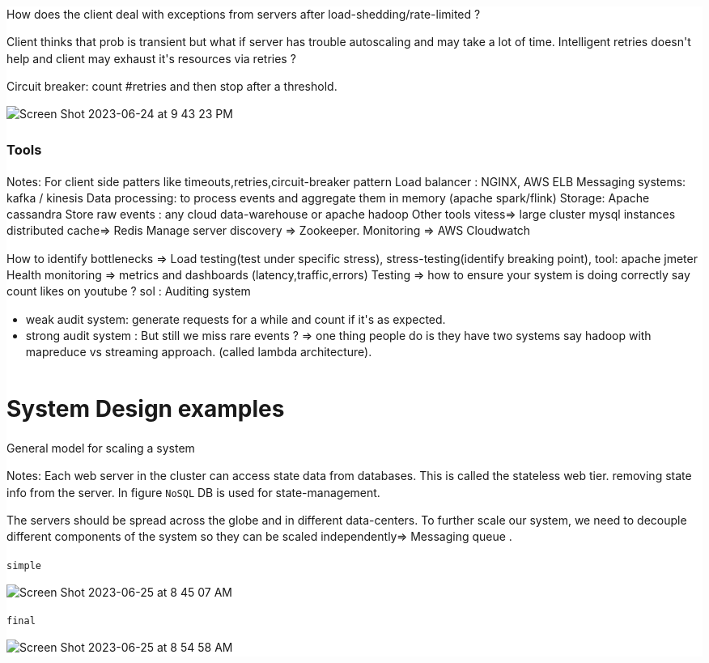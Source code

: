 How does the client deal with exceptions from servers after load-shedding/rate-limited ?

Client thinks that prob is transient but what if server has trouble autoscaling and may take a lot of time. Intelligent retries doesn't help and client may exhaust it's resources via retries ?

Circuit breaker: count #retries and then stop after a threshold.

<img width="478" alt="Screen Shot 2023-06-24 at 9 43 23 PM" src="https://github.com/vin136/Machine-Learning-Interview-Questions/assets/21222766/e986a081-c5d7-4ded-9d00-c059884e6961">

### Tools

Notes: 
For client side patters like timeouts,retries,circuit-breaker pattern
Load balancer : NGINX, AWS ELB
Messaging systems: kafka / kinesis
Data processing: to process events and aggregate them in memory (apache spark/flink)
Storage: Apache cassandra
Store raw events : any cloud data-warehouse or apache hadoop
Other tools
vitess=> large cluster mysql instances
distributed cache=> Redis
Manage server discovery => Zookeeper.
Monitoring => AWS Cloudwatch

How to identify bottlenecks => Load testing(test under specific stress), stress-testing(identify breaking point), tool: apache jmeter
Health monitoring => metrics and dashboards (latency,traffic,errors)
Testing => how to ensure your system is doing correctly say count likes on youtube ?
sol : Auditing system 
  - weak audit system: generate requests for a while and count if it's as expected.
  - strong audit system : But still we miss rare events ? => one thing people do is they have two systems say hadoop with mapreduce vs streaming approach. (called lambda architecture).



# System Design examples

General model for scaling a system


Notes: Each web server in the cluster can access state data from databases. This is called the stateless web tier. removing state info from the server. In figure `NoSQL` DB is used for state-management.

The servers should be spread across the globe and in different data-centers. To further scale our system, we need to decouple different components of the system so they can be scaled independently=> Messaging queue .

`simple`

<img width="703" alt="Screen Shot 2023-06-25 at 8 45 07 AM" src="https://github.com/vin136/Machine-Learning-Interview-Questions/assets/21222766/2fba6119-5659-4941-865a-4e0c5c930980">

`final`

<img width="477" alt="Screen Shot 2023-06-25 at 8 54 58 AM" src="https://github.com/vin136/Machine-Learning-Interview-Questions/assets/21222766/be46e063-991e-4e4a-8d14-4dde3122746a">
